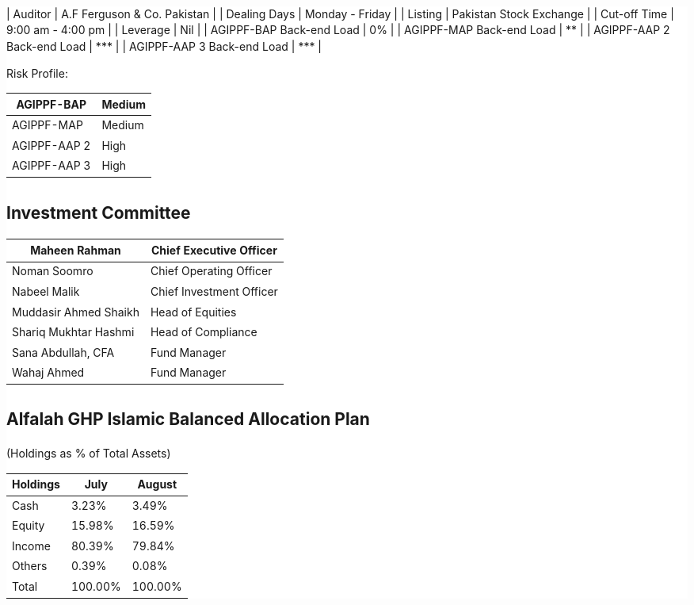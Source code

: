 | Auditor                     | A.F Ferguson & Co. Pakistan                                                                                                                                                                                                                                                                                                                                                                                                                                                 |
| Dealing Days                | Monday - Friday                                                                                                                                                                                                                                                                                                                                                                                                                                                             |
| Listing                     | Pakistan Stock Exchange                                                                                                                                                                                                                                                                                                                                                                                                                                                     |
| Cut-off Time                | 9:00 am - 4:00 pm                                                                                                                                                                                                                                                                                                                                                                                                                                                           |
| Leverage                    | Nil                                                                                                                                                                                                                                                                                                                                                                                                                                                                         |
| AGIPPF-BAP Back-end Load    | 0%                                                                                                                                                                                                                                                                                                                                                                                                                                                                          |
| AGIPPF-MAP Back-end Load    | \*\*                                                                                                                                                                                                                                                                                                                                                                                                                                                                        |
| AGIPPF-AAP 2 Back-end Load  | \*\*\*                                                                                                                                                                                                                                                                                                                                                                                                                                                                      |
| AGIPPF-AAP 3 Back-end Load  | \*\*\*                                                                                                                                                                                                                                                                                                                                                                                                                                                                      |

Risk Profile:

| AGIPPF-BAP   | Medium |
| ------------ | ------ |
| AGIPPF-MAP   | Medium |
| AGIPPF-AAP 2 | High   |
| AGIPPF-AAP 3 | High   |

## Investment Committee

| Maheen Rahman         | Chief Executive Officer  |
| --------------------- | ------------------------ |
| Noman Soomro          | Chief Operating Officer  |
| Nabeel Malik          | Chief Investment Officer |
| Muddasir Ahmed Shaikh | Head of Equities         |
| Shariq Mukhtar Hashmi | Head of Compliance       |
| Sana Abdullah, CFA    | Fund Manager             |
| Wahaj Ahmed           | Fund Manager             |

## Alfalah GHP Islamic Balanced Allocation Plan

(Holdings as % of Total Assets)

| Holdings | July    | August  |
| -------- | ------- | ------- |
| Cash     | 3.23%   | 3.49%   |
| Equity   | 15.98%  | 16.59%  |
| Income   | 80.39%  | 79.84%  |
| Others   | 0.39%   | 0.08%   |
| Total    | 100.00% | 100.00% |

